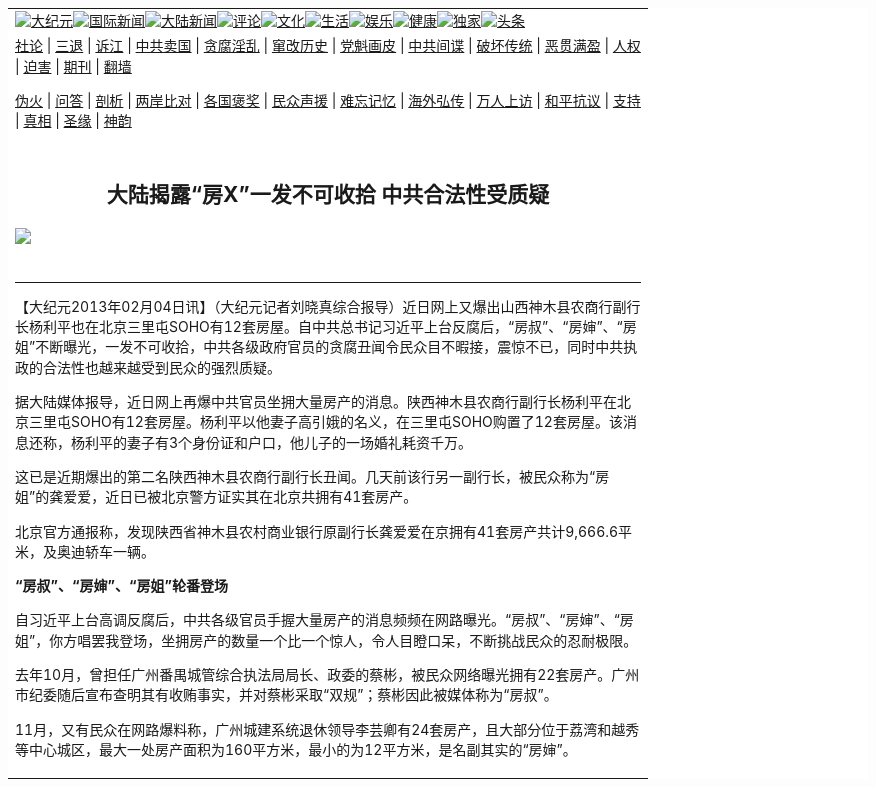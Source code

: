 <a name="1" id="1" target="_blank"></a><span id="1"></span>
<table align=center border="0"><tr><td colspan="2" VALIGN=TOP><a href="https://github.com/dqujvs3244/djy/blob/master/gb/nsc413.md#1"><img src="https://raw.githubusercontent.com/dqujvs3244/www/master/t/djy/1.jpg" title="大纪元"></a><a href="https://github.com/dqujvs3244/djy/blob/master/gb/n24hr.md#1"><img src="https://raw.githubusercontent.com/dqujvs3244/www/master/t/djy/3.jpg" title="国际新闻"></a><a href="https://github.com/dqujvs3244/djy/blob/master/gb/nsc413.md#1"><img src="https://raw.githubusercontent.com/dqujvs3244/www/master/t/djy/4.jpg" title="大陆新闻"></a><a href="https://github.com/dqujvs3244/djy/blob/master/gb/news392.md#1"><img src="https://raw.githubusercontent.com/dqujvs3244/www/master/t/djy/5.jpg" title="评论"></a><a href="https://github.com/dqujvs3244/djy/blob/master/gb/news2007.md#1"><img src="https://raw.githubusercontent.com/dqujvs3244/www/master/t/djy/6.jpg" title="文化"></a><a href="https://github.com/dqujvs3244/djy/blob/master/gb/news2008.md#1"><img src="https://raw.githubusercontent.com/dqujvs3244/www/master/t/djy/7.jpg" title="生活"></a><a href="https://github.com/dqujvs3244/djy/blob/master/gb/ncyule.md#1"><img src="https://raw.githubusercontent.com/dqujvs3244/www/master/t/djy/8.jpg" title="娱乐"></a><a href="https://github.com/dqujvs3244/djy/blob/master/gb/nsc1002.md#1"><img src="https://raw.githubusercontent.com/dqujvs3244/www/master/t/djy/9.jpg" title="健康"><a href="https://github.com/dqujvs3244/djy/blob/master/gb/nf6092.md#1"><img src="https://raw.githubusercontent.com/dqujvs3244/www/master/t/djy/10a.jpg" title="独家"></a><a href="https://github.com/dqujvs3244/djy/blob/master/gb/nf4514.md#1"><img src="https://raw.githubusercontent.com/dqujvs3244/www/master/t/djy/12a.jpg" title="头条"></a></td></tr>
<tr><td colspan="2" VALIGN=TOP><a target="_blank" href="https://github.com/dqujvs3244/djy/blob/master/gb/9p.md#1">社论</a> | <a target="_blank" href="https://github.com/dqujvs3244/djy/blob/master/gb/nf5657.md#1">三退</a> | <a target="_blank" href="https://github.com/dqujvs3244/djy/blob/master/gb/nf6124.md#1">诉江</a> | <a target="_blank" href="https://github.com/dqujvs3244/djy/blob/master/gb/nf1176117.md#1">中共卖国</a> | <a target="_blank" href="https://github.com/dqujvs3244/djy/blob/master/gb/nf5773.md#1">贪腐淫乱</a> | <a target="_blank" href="https://github.com/dqujvs3244/djy/blob/master/gb/nf1176115.md#1">窜改历史</a> | <a target="_blank" href="https://github.com/dqujvs3244/djy/blob/master/gb/nf1176107.md#1">党魁画皮</a> | <a target="_blank" href="https://github.com/dqujvs3244/djy/blob/master/gb/nf1320400.md#1">中共间谍</a> | <a target="_blank" href="https://github.com/dqujvs3244/djy/blob/master/gb/nf1176114.md#1">破坏传统</a> | <a target="_blank" href="https://github.com/dqujvs3244/ntdtv/blob/master/gb/prog447_1.md#1">恶贯满盈</a> | <a target="_blank" href="https://github.com/dqujvs3244/djy/blob/master/gb/ncid278.md#1">人权</a> | <a target="_blank" href="https://github.com/dqujvs3244/djy/blob/master/gb/nf1176111.md#1">迫害</a> | <a target="_blank" href="https://gitlab.com/szzdlab/mh-qikan/blob/master/README.md#1">期刊</a> | <a target="_blank" href="https://github.com/dqujvs3244/www/blob/master/README.md?zsrh#8">翻墙</a></p><p><a target="_blank" href="https://github.com/dqujvs3244/djy/blob/master/gb/nf5562.md#1">伪火</a> | <a target="_blank" href="https://github.com/dqujvs3244/djy/blob/master/gb/nf4378.md#1">问答</a> | <a target="_blank" href="https://github.com/dqujvs3244/djy/blob/master/gb/nf5792.md#1">剖析</a> | <a target="_blank" href="https://github.com/dqujvs3244/djy/blob/master/gb/nf5735.md#1">两岸比对</a> | <a target="_blank" href="https://github.com/dqujvs3244/djy/blob/master/gb/nf6119.md#1">各国褒奖</a> | <a target="_blank" href="https://github.com/dqujvs3244/djy/blob/master/gb/nf6120.md#1">民众声援</a> | <a target="_blank" href="https://github.com/dqujvs3244/djy/blob/master/gb/nf1188594.md#1">难忘记忆</a> | <a target="_blank" href="https://github.com/dqujvs3244/djy/blob/master/gb/nf3180.md#1">海外弘传</a> | <a target="_blank" href="https://github.com/dqujvs3244/djy/blob/master/gb/nf5410.md#1">万人上访</a> | <a target="_blank" href="https://github.com/dqujvs3244/ntdtv/blob/master/gb/prog1530_1.md#1">和平抗议</a> | <a target="_blank" href="https://github.com/dqujvs3244/djy/blob/master/gb/nf4386.md#1">支持</a> | <a target="_blank" href="https://github.com/dqujvs3244/djy/blob/master/gb/nf4389.md#1">真相</a> | <a target="_blank" href="https://github.com/dqujvs3244/djy/blob/master/gb/nf5790.md#1">圣缘</a> | <a target="_blank" href="https://github.com/dqujvs3244/djy/blob/master/gb/nf4786.md#1">神韵</a></td></tr>
<tr><td VALIGN=TOP width="626"><h2 align=center>大陆揭露“房X”一发不可收拾 中共合法性受质疑</h2>
<img width="600" src="https://i.epochtimes.com/assets/uploads/2020/08/us-HongKong-officials-sanction-ccp_1200x800-320x200.jpg" />
<h6></h6>
<hr>
	<p>【大纪元2013年02月04日讯】（大纪元记者刘晓真综合报导）近日网上又爆出山西神木县农商行副行长杨利平也在北京三里屯SOHO有12套房屋。自中共总书记习近平上台反腐后，“<ahref="https://github.com/dqujvs3244/djy/blob/master/gb/tag/%E6%88%BF%E5%8F%94.md#1">房叔</a>”、“房婶”、“<ahref="https://github.com/dqujvs3244/djy/blob/master/gb/tag/%E6%88%BF%E5%A7%90.md#1">房姐</a>”不断曝光，一发不可收拾，中共各级政府官员的贪腐丑闻令民众目不暇接，震惊不已，同时中共执政的合法性也越来越受到民众的强烈质疑。</p>
<p>据大陆媒体报导，近日网上再爆中共官员坐拥大量房产的消息。陕西神木县农商行副行长杨利平在北京三里屯SOHO有12套房屋。杨利平以他妻子高引娥的名义，在三里屯SOHO购置了12套房屋。该消息还称，杨利平的妻子有3个身份证和户口，他儿子的一场婚礼耗资千万。</p>
<p>这已是近期爆出的第二名陕西神木县农商行副行长丑闻。几天前该行另一副行长，被民众称为“<ahref="https://github.com/dqujvs3244/djy/blob/master/gb/tag/%E6%88%BF%E5%A7%90.md#1">房姐</a>”的龚爱爱，近日已被北京警方证实其在北京共拥有41套房产。</p>
<p>北京官方通报称，发现陕西省神木县农村商业银行原副行长龚爱爱在京拥有41套房产共计9,666.6平米，及奥迪轿车一辆。</p>
<p><B>“<ahref="https://github.com/dqujvs3244/djy/blob/master/gb/tag/%E6%88%BF%E5%8F%94.md#1">房叔</a>”、“房婶”、“房姐”轮番登场</B></p>
<p>自习近平上台高调反腐后，中共各级官员手握大量房产的消息频频在网路曝光。“房叔”、“房婶”、“房姐”，你方唱罢我登场，坐拥房产的数量一个比一个惊人，令人目瞪口呆，不断挑战民众的忍耐极限。</p>
<p>去年10月，曾担任广州番禺城管综合执法局局长、政委的蔡彬，被民众网络曝光拥有22套房产。广州市纪委随后宣布查明其有收贿事实，并对蔡彬采取“双规”；蔡彬因此被媒体称为“房叔”。</p>
<p>11月，又有民众在网路爆料称，广州城建系统退休领导李芸卿有24套房产，且大部分位于荔湾和越秀等中心城区，最大一处房产面积为160平方米，最小的为12平方米，是名副其实的“房婶”。</p>